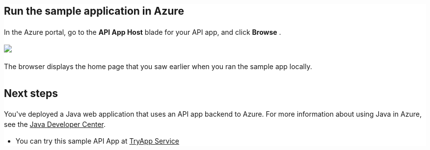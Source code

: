 ## Run the sample application in Azure

In the Azure portal, go to the **API App Host** blade for your API app, and click **Browse** .

![][browse-api-app-page]

The browser displays the home page that you saw earlier when you ran the sample app locally.  

## Next steps

You've deployed a Java web application that uses an API app backend to Azure. For more information about using Java in Azure, see the [Java Developer Center](/develop/java/).

* You can try this sample API App at [TryApp Service](http://tryappservice.azure.com)

[portal-quick-create]: ./media/app-service-api-java-api-app/portal-quick-create.png
[portal-create-api]: ./media/app-service-api-java-api-app/portal-create-api.png
[api-app-blade]: ./media/app-service-api-java-api-app/api-app-blade.png
[api-app-folder-browse]: ./media/app-service-api-java-api-app/api-app-folder-browse.png
[api-app-host]: ./media/app-service-api-java-api-app/api-app-host.png
[deployment-part]: ./media/app-service-api-java-api-app/continuous-deployment.png
[set-api-app-access-level]: ./media/app-service-api-java-api-app/set-api-app-access.png
[setup-git-publishing]: ./media/app-service-api-java-api-app/local-git-repo.png
[deployment-credentials]: ./media/app-service-api-java-api-app/deployment-credentials.png
[git-url]: ./media/app-service-api-java-api-app/git-url.png
[apiapp-json]: ./media/app-service-api-java-api-app/apiapp-json.png
[app-java]: ./media/app-service-api-java-api-app/app-java.png
[sample-api-app-page]: ./media/app-service-api-java-api-app/sample-api-app-page.png
[browse-api-app-page]: ./media/app-service-api-java-api-app/browse-api-app-page.png
[api-app-enable-java]:./media/app-service-api-java-api-app/api-app-enable-java.png
[click-gateway]:./media/app-service-api-java-api-app/clickgateway.png
[restart-gateway]:./media/app-service-api-java-api-app/gatewayrestart.png
[api-definition-click]:/media/app-service-api-java-api-app/apidef.png
[api-definition-blade]:./media/app-service-api-java-api-app/apidefblade.png
